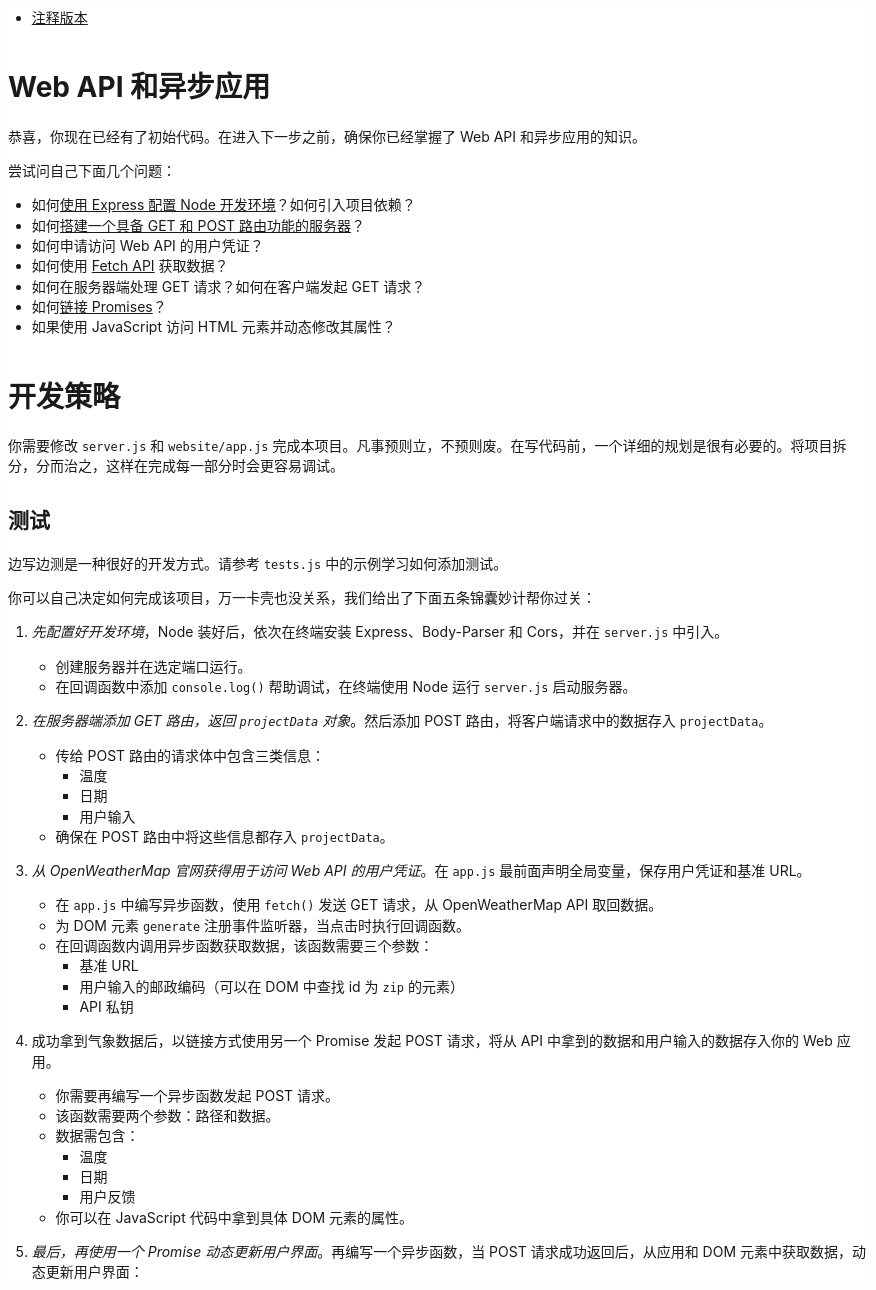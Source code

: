 -   [注释版本](https://github.com/udacity/fend/tree/refresh-2019/projects/weather-journal-app/commentsOnlyJS)

# Web API 和异步应用

恭喜，你现在已经有了初始代码。在进入下一步之前，确保你已经掌握了 Web API 和异步应用的知识。

尝试问自己下面几个问题：

-   如何[使用 Express 配置 Node 开发环境](https://developer.mozilla.org/en-US/docs/Learn/Server-side/Express_Nodejs/Introduction)？如何引入项目依赖？
-   如何[搭建一个具备 GET 和 POST 路由功能的服务器](https://expressjs.com/en/guide/routing.html)？
-   如何申请访问 Web API 的用户凭证？
-   如何使用  [Fetch API](https://developer.mozilla.org/en-US/docs/Web/API/Fetch_API/Using_Fetch)  获取数据？
-   如何在服务器端处理 GET 请求？如何在客户端发起 GET 请求？
-   如何[链接 Promises](https://javascript.info/promise-chaining)？
-   如果使用 JavaScript 访问 HTML 元素并动态修改其属性？

# 开发策略

你需要修改  `server.js`  和  `website/app.js`  完成本项目。凡事预则立，不预则废。在写代码前，一个详细的规划是很有必要的。将项目拆分，分而治之，这样在完成每一部分时会更容易调试。

## 测试

边写边测是一种很好的开发方式。请参考  `tests.js`  中的示例学习如何添加测试。

你可以自己决定如何完成该项目，万一卡壳也没关系，我们给出了下面五条锦囊妙计帮你过关：

1.  _先配置好开发环境_，Node 装好后，依次在终端安装 Express、Body-Parser 和 Cors，并在  `server.js`  中引入。
    -   创建服务器并在选定端口运行。
    -   在回调函数中添加  `console.log()`  帮助调试，在终端使用 Node 运行  `server.js`  启动服务器。
2.  _在服务器端添加 GET 路由，返回  `projectData`  对象_。然后添加 POST 路由，将客户端请求中的数据存入  `projectData`。
    -   传给 POST 路由的请求体中包含三类信息：
        -   温度
        -   日期
        -   用户输入
    -   确保在 POST 路由中将这些信息都存入  `projectData`。
3.  _从 OpenWeatherMap 官网获得用于访问 Web API 的用户凭证_。在  `app.js`  最前面声明全局变量，保存用户凭证和基准 URL。
    -   在  `app.js`  中编写异步函数，使用  `fetch()`  发送 GET 请求，从 OpenWeatherMap API 取回数据。
    -   为 DOM 元素  `generate`  注册事件监听器，当点击时执行回调函数。
    -   在回调函数内调用异步函数获取数据，该函数需要三个参数：
        -   基准 URL
        -   用户输入的邮政编码（可以在 DOM 中查找 id 为  `zip`  的元素）
        -   API 私钥
4.  成功拿到气象数据后，以链接方式使用另一个 Promise 发起 POST 请求，将从 API 中拿到的数据和用户输入的数据存入你的 Web 应用。
    
    -   你需要再编写一个异步函数发起 POST 请求。
    -   该函数需要两个参数：路径和数据。
    -   数据需包含：
        -   温度
        -   日期
        -   用户反馈
    -   你可以在 JavaScript 代码中拿到具体 DOM 元素的属性。
5.  _最后，再使用一个 Promise 动态更新用户界面_。再编写一个异步函数，当 POST 请求成功返回后，从应用和 DOM 元素中获取数据，动态更新用户界面：
    